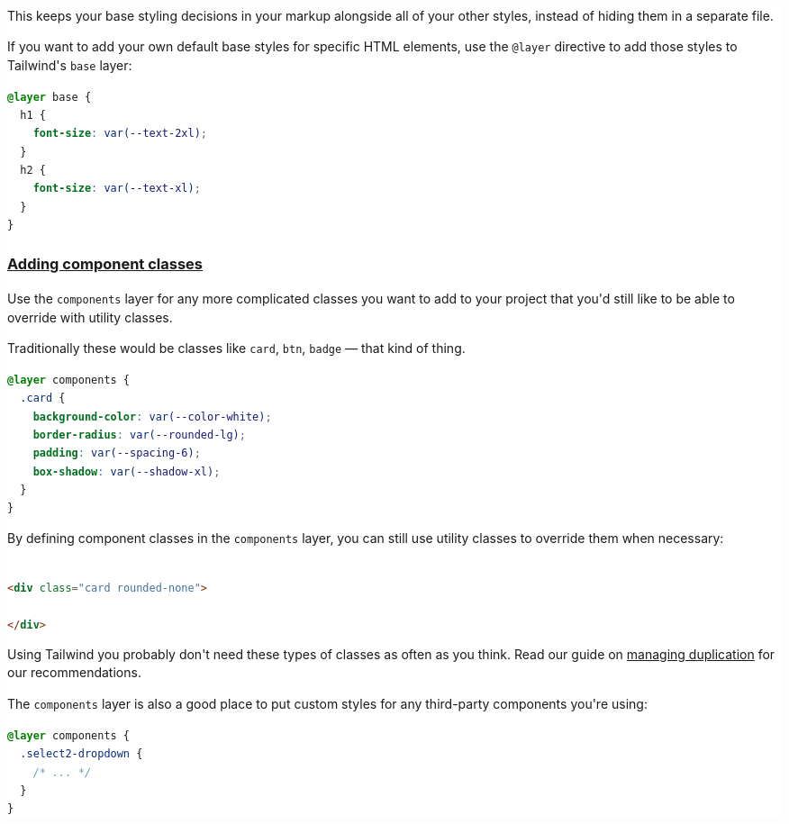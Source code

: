 This keeps your base styling decisions in your markup alongside all of your other styles, instead of hiding them in a separate file.

If you want to add your own default base styles for specific HTML elements, use the `@layer` directive to add those styles to Tailwind's `base` layer:

```css
@layer base {
  h1 {
    font-size: var(--text-2xl);
  }
  h2 {
    font-size: var(--text-xl);
  }
}
```

### [Adding component classes](https://tailwindcss.com/docs/adding-custom-styles#adding-component-classes)

Use the `components` layer for any more complicated classes you want to add to your project that you'd still like to be able to override with utility classes.

Traditionally these would be classes like `card`, `btn`, `badge` — that kind of thing.

```css
@layer components {
  .card {
    background-color: var(--color-white);
    border-radius: var(--rounded-lg);
    padding: var(--spacing-6);
    box-shadow: var(--shadow-xl);
  }
}
```

By defining component classes in the `components` layer, you can still use utility classes to override them when necessary:

```html

<div class="card rounded-none">
  
</div>
```

Using Tailwind you probably don't need these types of classes as often as you think. Read our guide on [managing duplication](https://tailwindcss.com/docs/styling-with-utility-classes#managing-duplication) for our recommendations.

The `components` layer is also a good place to put custom styles for any third-party components you're using:

```css
@layer components {
  .select2-dropdown {
    /* ... */
  }
}
```

